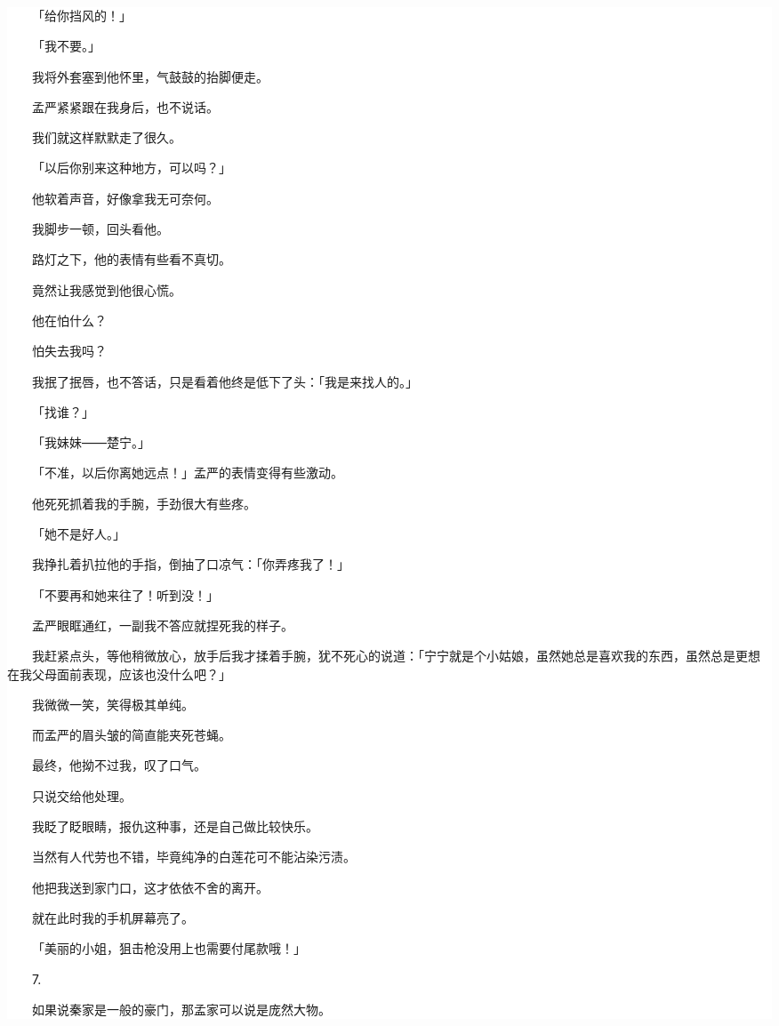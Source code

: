 &emsp;&emsp;「给你挡风的！」  
  
&emsp;&emsp;「我不要。」  
  
&emsp;&emsp;我将外套塞到他怀里，气鼓鼓的抬脚便走。  
  
&emsp;&emsp;孟严紧紧跟在我身后，也不说话。  
  
&emsp;&emsp;我们就这样默默走了很久。  
  
&emsp;&emsp;「以后你别来这种地方，可以吗？」  
  
&emsp;&emsp;他软着声音，好像拿我无可奈何。  
  
&emsp;&emsp;我脚步一顿，回头看他。  
  
&emsp;&emsp;路灯之下，他的表情有些看不真切。  
  
&emsp;&emsp;竟然让我感觉到他很心慌。  
  
&emsp;&emsp;他在怕什么？  
  
&emsp;&emsp;怕失去我吗？  
  
&emsp;&emsp;我抿了抿唇，也不答话，只是看着他终是低下了头：「我是来找人的。」  
  
&emsp;&emsp;「找谁？」  
  
&emsp;&emsp;「我妹妹——楚宁。」  
  
&emsp;&emsp;「不准，以后你离她远点！」孟严的表情变得有些激动。  
  
&emsp;&emsp;他死死抓着我的手腕，手劲很大有些疼。  
  
&emsp;&emsp;「她不是好人。」  
  
&emsp;&emsp;我挣扎着扒拉他的手指，倒抽了口凉气：「你弄疼我了！」  
  
&emsp;&emsp;「不要再和她来往了！听到没！」  
  
&emsp;&emsp;孟严眼眶通红，一副我不答应就捏死我的样子。  
  
&emsp;&emsp;我赶紧点头，等他稍微放心，放手后我才揉着手腕，犹不死心的说道：「宁宁就是个小姑娘，虽然她总是喜欢我的东西，虽然总是更想在我父母面前表现，应该也没什么吧？」  
  
&emsp;&emsp;我微微一笑，笑得极其单纯。  
  
&emsp;&emsp;而孟严的眉头皱的简直能夹死苍蝇。  
  
&emsp;&emsp;最终，他拗不过我，叹了口气。  
  
&emsp;&emsp;只说交给他处理。  
  
&emsp;&emsp;我眨了眨眼睛，报仇这种事，还是自己做比较快乐。  
  
&emsp;&emsp;当然有人代劳也不错，毕竟纯净的白莲花可不能沾染污渍。  
  
&emsp;&emsp;他把我送到家门口，这才依依不舍的离开。  
  
&emsp;&emsp;就在此时我的手机屏幕亮了。  
  
&emsp;&emsp;「美丽的小姐，狙击枪没用上也需要付尾款哦！」  
  
&emsp;&emsp;7.  
  
&emsp;&emsp;如果说秦家是一般的豪门，那孟家可以说是庞然大物。  
  